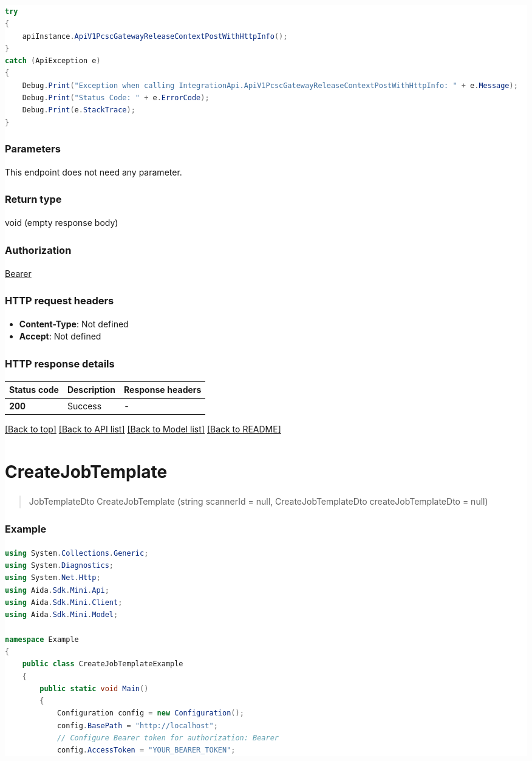 ```csharp
try
{
    apiInstance.ApiV1PcscGatewayReleaseContextPostWithHttpInfo();
}
catch (ApiException e)
{
    Debug.Print("Exception when calling IntegrationApi.ApiV1PcscGatewayReleaseContextPostWithHttpInfo: " + e.Message);
    Debug.Print("Status Code: " + e.ErrorCode);
    Debug.Print(e.StackTrace);
}
```

### Parameters
This endpoint does not need any parameter.
### Return type

void (empty response body)

### Authorization

[Bearer](../README.md#Bearer)

### HTTP request headers

 - **Content-Type**: Not defined
 - **Accept**: Not defined


### HTTP response details
| Status code | Description | Response headers |
|-------------|-------------|------------------|
| **200** | Success |  -  |

[[Back to top]](#) [[Back to API list]](../README.md#documentation-for-api-endpoints) [[Back to Model list]](../README.md#documentation-for-models) [[Back to README]](../README.md)

<a name="createjobtemplate"></a>
# **CreateJobTemplate**
> JobTemplateDto CreateJobTemplate (string scannerId = null, CreateJobTemplateDto createJobTemplateDto = null)



### Example
```csharp
using System.Collections.Generic;
using System.Diagnostics;
using System.Net.Http;
using Aida.Sdk.Mini.Api;
using Aida.Sdk.Mini.Client;
using Aida.Sdk.Mini.Model;

namespace Example
{
    public class CreateJobTemplateExample
    {
        public static void Main()
        {
            Configuration config = new Configuration();
            config.BasePath = "http://localhost";
            // Configure Bearer token for authorization: Bearer
            config.AccessToken = "YOUR_BEARER_TOKEN";
```